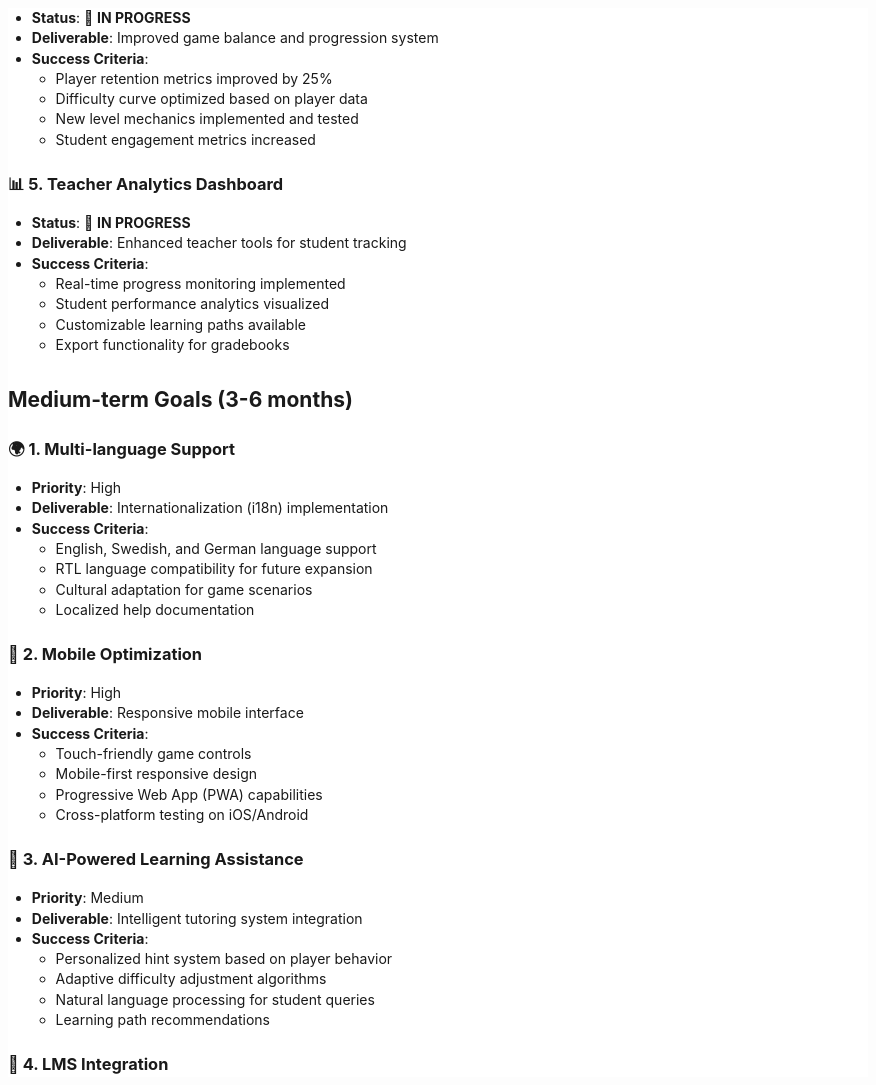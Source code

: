 - **Status**: 🔄 **IN PROGRESS**
- **Deliverable**: Improved game balance and progression system
- **Success Criteria**:
  - Player retention metrics improved by 25%
  - Difficulty curve optimized based on player data
  - New level mechanics implemented and tested
  - Student engagement metrics increased

### 📊 **5. Teacher Analytics Dashboard**

- **Status**: 🔄 **IN PROGRESS**
- **Deliverable**: Enhanced teacher tools for student tracking
- **Success Criteria**:
  - Real-time progress monitoring implemented
  - Student performance analytics visualized
  - Customizable learning paths available
  - Export functionality for gradebooks

## Medium-term Goals (3-6 months)

### 🌍 **1. Multi-language Support**

- **Priority**: High
- **Deliverable**: Internationalization (i18n) implementation
- **Success Criteria**:
  - English, Swedish, and German language support
  - RTL language compatibility for future expansion
  - Cultural adaptation for game scenarios
  - Localized help documentation

### 📱 **2. Mobile Optimization**

- **Priority**: High
- **Deliverable**: Responsive mobile interface
- **Success Criteria**:
  - Touch-friendly game controls
  - Mobile-first responsive design
  - Progressive Web App (PWA) capabilities
  - Cross-platform testing on iOS/Android

### 🤖 **3. AI-Powered Learning Assistance**

- **Priority**: Medium
- **Deliverable**: Intelligent tutoring system integration
- **Success Criteria**:
  - Personalized hint system based on player behavior
  - Adaptive difficulty adjustment algorithms
  - Natural language processing for student queries
  - Learning path recommendations

### 🔗 **4. LMS Integration**
